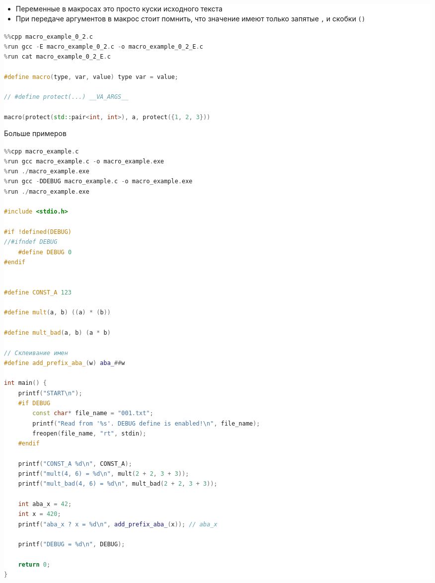 * Переменные в макросах это просто куски исходного текста
* При передаче аргументов в макрос стоит помнить, что значение имеют только запятые `,` и скобки `()`


```cpp
%%cpp macro_example_0_2.c
%run gcc -E macro_example_0_2.c -o macro_example_0_2_E.c
%run cat macro_example_0_2_E.c

#define macro(type, var, value) type var = value;

// #define protect(...) __VA_ARGS__

macro(protect(std::pair<int, int>), a, protect({1, 2, 3}))
```

Больше примеров


```cpp
%%cpp macro_example.c
%run gcc macro_example.c -o macro_example.exe
%run ./macro_example.exe
%run gcc -DDEBUG macro_example.c -o macro_example.exe
%run ./macro_example.exe

#include <stdio.h>

#if !defined(DEBUG)
//#ifndef DEBUG
    #define DEBUG 0
#endif


#define CONST_A 123

#define mult(a, b) ((a) * (b))

#define mult_bad(a, b) (a * b)

// Склеивание имен
#define add_prefix_aba_(w) aba_##w

int main() {
    printf("START\n");
    #if DEBUG
        const char* file_name = "001.txt";
        printf("Read from '%s'. DEBUG define is enabled!\n", file_name);
        freopen(file_name, "rt", stdin);
    #endif

    printf("CONST_A %d\n", CONST_A);
    printf("mult(4, 6) = %d\n", mult(2 + 2, 3 + 3));
    printf("mult_bad(4, 6) = %d\n", mult_bad(2 + 2, 3 + 3));

    int aba_x = 42;
    int x = 420;
    printf("aba_x ? x = %d\n", add_prefix_aba_(x)); // aba_x
    
    printf("DEBUG = %d\n", DEBUG);

    return 0;
}
```

